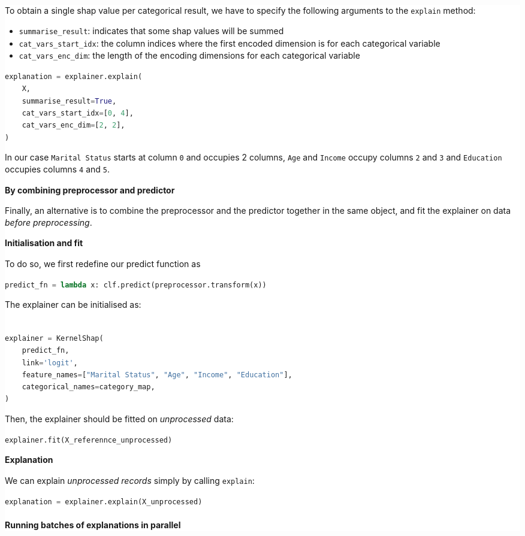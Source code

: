 To obtain a single shap value per categorical result, we have to specify the following arguments to the `explain` method:

* `summarise_result`: indicates that some shap values will be summed
* `cat_vars_start_idx`: the column indices where the first encoded dimension is for each categorical variable
* `cat_vars_enc_dim`: the length of the encoding dimensions for each categorical variable

```python
explanation = explainer.explain(
    X,
    summarise_result=True,
    cat_vars_start_idx=[0, 4],
    cat_vars_enc_dim=[2, 2],
)
```

In our case `Marital Status` starts at column `0` and occupies 2 columns, `Age` and `Income` occupy columns `2` and `3` and `Education` occupies columns `4` and `5`.

**By combining preprocessor and predictor**

Finally, an alternative is to combine the preprocessor and the predictor together in the same object, and fit the explainer on data _before preprocessing_.

**Initialisation and fit**

To do so, we first redefine our predict function as

```python
predict_fn = lambda x: clf.predict(preprocessor.transform(x))
```

The explainer can be initialised as:

```python

explainer = KernelShap(
    predict_fn,
    link='logit',
    feature_names=["Marital Status", "Age", "Income", "Education"],
    categorical_names=category_map,
)
```

Then, the explainer should be fitted on _unprocessed_ data:

```python
explainer.fit(X_referennce_unprocessed)
```

**Explanation**

We can explain _unprocessed records_ simply by calling `explain`:

```python
explanation = explainer.explain(X_unprocessed)
```

#### Running batches of explanations in parallel

